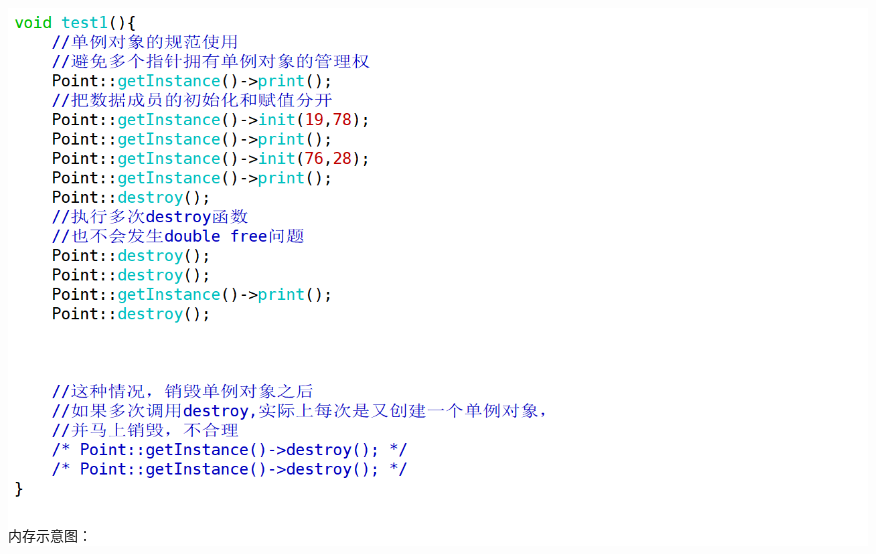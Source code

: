    <img src="2.类与对象.assets/image-20240607103057135.png" alt="image-20240607103057135" style="zoom: 67%;" />

   

   内存示意图：
